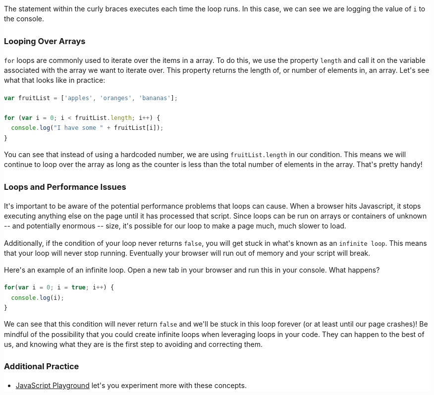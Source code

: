 The statement within the curly braces executes each time the loop runs. In this case, we can see we are logging the value of `i` to the console.

### Looping Over Arrays
`for` loops are commonly used to iterate over the items in a array. To do this, we use the property `length` and call it on the variable associated with the array we want to iterate over. This property returns the length of, or number of elements in, an array. Let's see what that looks like in practice:

```js
var fruitList = ['apples', 'oranges', 'bananas'];

for (var i = 0; i < fruitList.length; i++) {
  console.log("I have some " + fruitList[i]);
}
```

You can see that instead of using a hardcoded number, we are using `fruitList.length` in our condition. This means we will continue to loop over the array as long as the counter is less than the total number of elements in the array. That's pretty handy!

### Loops and Performance Issues
It's important to be aware of the potential performance problems that loops can cause. When a browser hits Javascript, it stops executing anything else on the page until it has processed that script. Since loops can be run on arrays or containers of unknown -- and potentially enormous -- size, it's possible for our loop to make a page much, much slower to load.

Additionally, if the condition of your loop never returns `false`, you will get stuck in what's known as an `infinite loop`. This means that your loop will never stop running. Eventually your browser will run out of memory and your script will break.

Here's an example of an infinite loop. Open a new tab in your browser and run this in your console. What happens?

```js
for(var i = 0; i = true; i++) {
  console.log(i);
}
```

We can see that this condition will never return `false` and we'll be stuck in this loop forever (or at least until our page crashes)! Be mindful of the possibility that you could create infinite loops when leveraging loops in your code. They can happen to the best of us, and knowing what they are is the first step to avoiding and correcting them.


### Additional Practice

* [JavaScript Playground](http://frontend.turing.io/lessons/module-1/javascript-playground.html) let's you experiment more with these concepts.
